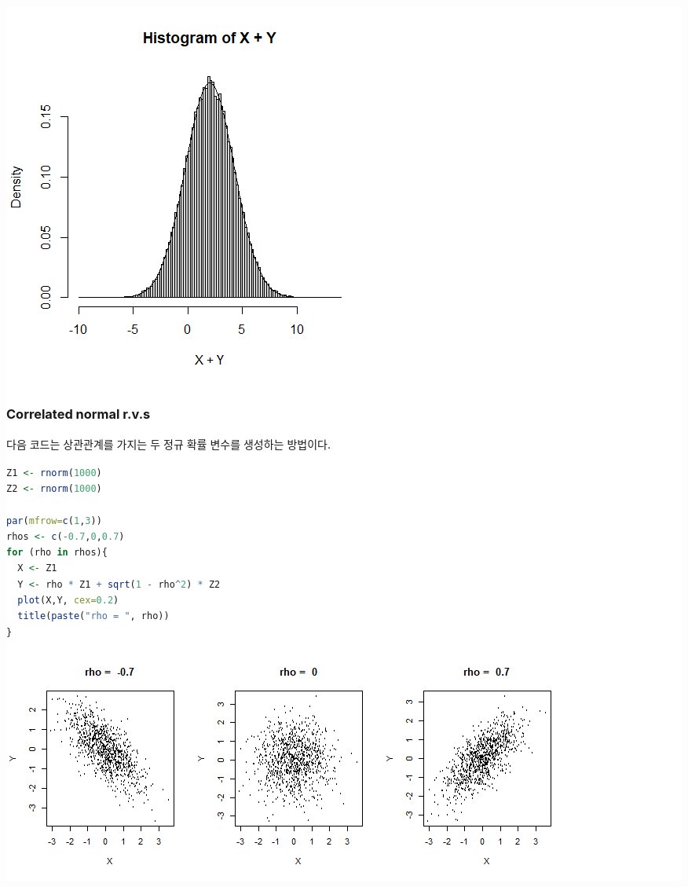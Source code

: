 ![](10.Continuous_random_variable_files/figure-gfm/unnamed-chunk-25-1.png)

### Correlated normal r.v.s

다음 코드는 상관관계를 가지는 두 정규 확률 변수를 생성하는 방법이다.

``` r
Z1 <- rnorm(1000)
Z2 <- rnorm(1000)

par(mfrow=c(1,3))
rhos <- c(-0.7,0,0.7)
for (rho in rhos){
  X <- Z1
  Y <- rho * Z1 + sqrt(1 - rho^2) * Z2
  plot(X,Y, cex=0.2)
  title(paste("rho = ", rho))
}
```

![](10.Continuous_random_variable_files/figure-gfm/unnamed-chunk-26-1.png)
